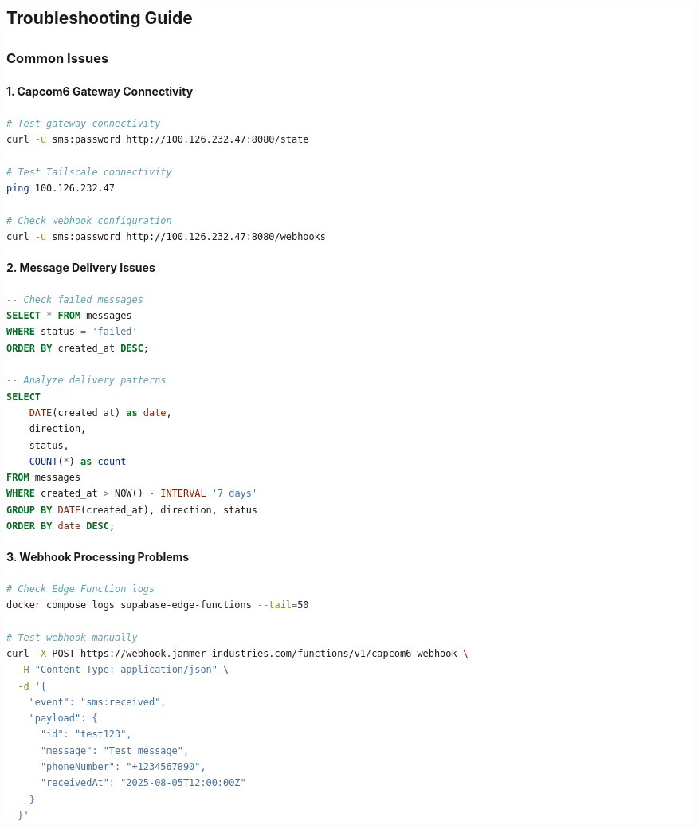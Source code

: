 ```sql
```

## Troubleshooting Guide

### Common Issues

#### 1. Capcom6 Gateway Connectivity
```bash
# Test gateway connectivity
curl -u sms:password http://100.126.232.47:8080/state

# Test Tailscale connectivity
ping 100.126.232.47

# Check webhook configuration
curl -u sms:password http://100.126.232.47:8080/webhooks
```

#### 2. Message Delivery Issues
```sql
-- Check failed messages
SELECT * FROM messages 
WHERE status = 'failed' 
ORDER BY created_at DESC;

-- Analyze delivery patterns
SELECT 
    DATE(created_at) as date,
    direction,
    status,
    COUNT(*) as count
FROM messages 
WHERE created_at > NOW() - INTERVAL '7 days'
GROUP BY DATE(created_at), direction, status
ORDER BY date DESC;
```

#### 3. Webhook Processing Problems
```bash
# Check Edge Function logs
docker compose logs supabase-edge-functions --tail=50

# Test webhook manually
curl -X POST https://webhook.jammer-industries.com/functions/v1/capcom6-webhook \
  -H "Content-Type: application/json" \
  -d '{
    "event": "sms:received",
    "payload": {
      "id": "test123",
      "message": "Test message",
      "phoneNumber": "+1234567890",
      "receivedAt": "2025-08-05T12:00:00Z"
    }
  }'
```

